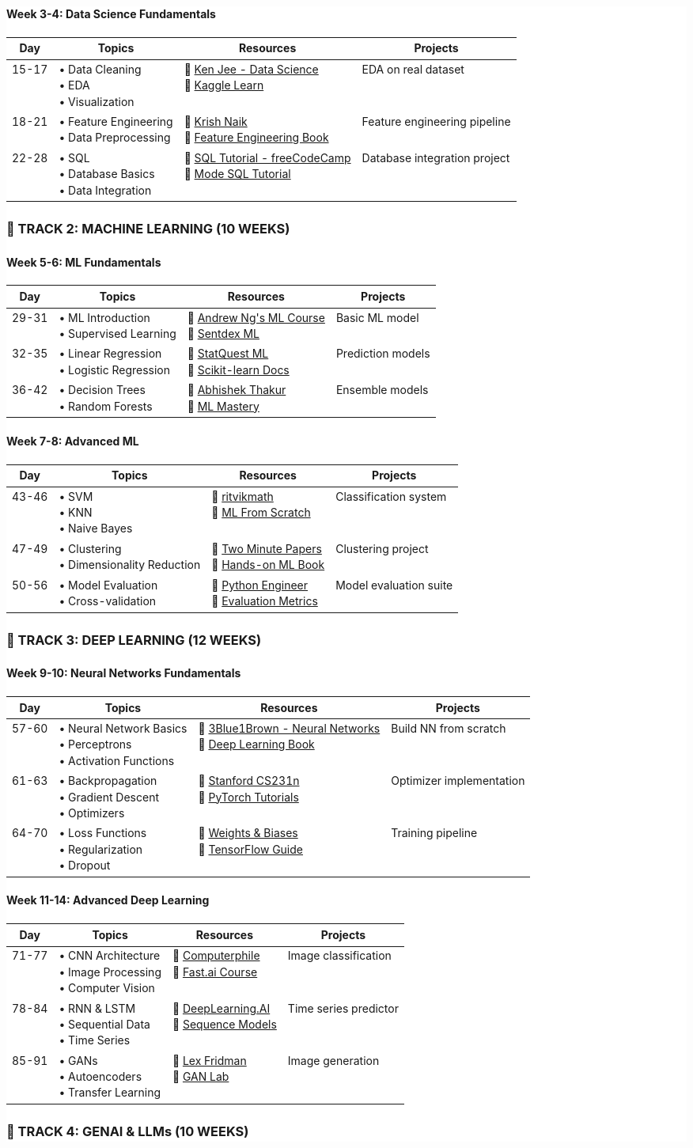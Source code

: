 #### Week 3-4: Data Science Fundamentals
| Day | Topics | Resources | Projects |
|-----|---------|-----------|-----------|
| 15-17 | • Data Cleaning<br>• EDA<br>• Visualization | 🎥 [Ken Jee - Data Science](https://www.youtube.com/c/KenJee1)<br>📘 [Kaggle Learn](https://www.kaggle.com/learn) | EDA on real dataset |
| 18-21 | • Feature Engineering<br>• Data Preprocessing | 🎥 [Krish Naik](https://www.youtube.com/user/krishnaik06)<br>📘 [Feature Engineering Book](https://www.oreilly.com/library/view/feature-engineering-for/9781491953235/) | Feature engineering pipeline |
| 22-28 | • SQL<br>• Database Basics<br>• Data Integration | 🎥 [SQL Tutorial - freeCodeCamp](https://youtu.be/HXV3zeQKqGY)<br>📘 [Mode SQL Tutorial](https://mode.com/sql-tutorial/) | Database integration project |

### 🌟 TRACK 2: MACHINE LEARNING (10 WEEKS)

#### Week 5-6: ML Fundamentals
| Day | Topics | Resources | Projects |
|-----|---------|-----------|-----------|
| 29-31 | • ML Introduction<br>• Supervised Learning | 🎥 [Andrew Ng's ML Course](https://www.coursera.org/learn/machine-learning)<br>🎥 [Sentdex ML](https://www.youtube.com/c/sentdex) | Basic ML model |
| 32-35 | • Linear Regression<br>• Logistic Regression | 🎥 [StatQuest ML](https://www.youtube.com/playlist?list=PLblh5JKOoLUICTaGLRoHQDuF_7q2GfuJF)<br>📘 [Scikit-learn Docs](https://scikit-learn.org/) | Prediction models |
| 36-42 | • Decision Trees<br>• Random Forests | 🎥 [Abhishek Thakur](https://www.youtube.com/c/AbhishekThakurAbhi)<br>📘 [ML Mastery](https://machinelearningmastery.com/) | Ensemble models |

#### Week 7-8: Advanced ML
| Day | Topics | Resources | Projects |
|-----|---------|-----------|-----------|
| 43-46 | • SVM<br>• KNN<br>• Naive Bayes | 🎥 [ritvikmath](https://www.youtube.com/c/ritvikmath)<br>📘 [ML From Scratch](https://github.com/eriklindernoren/ML-From-Scratch) | Classification system |
| 47-49 | • Clustering<br>• Dimensionality Reduction | 🎥 [Two Minute Papers](https://www.youtube.com/c/K%C3%A1rolyZsolnai)<br>📘 [Hands-on ML Book](https://github.com/ageron/handson-ml2) | Clustering project |
| 50-56 | • Model Evaluation<br>• Cross-validation | 🎥 [Python Engineer](https://www.youtube.com/c/PythonEngineer)<br>📘 [Evaluation Metrics](https://neptune.ai/blog/evaluation-metrics-binary-classification) | Model evaluation suite |

### 🌟 TRACK 3: DEEP LEARNING (12 WEEKS)

#### Week 9-10: Neural Networks Fundamentals
| Day | Topics | Resources | Projects |
|-----|---------|-----------|-----------|
| 57-60 | • Neural Network Basics<br>• Perceptrons<br>• Activation Functions | 🎥 [3Blue1Brown - Neural Networks](https://youtu.be/aircAruvnKk)<br>📘 [Deep Learning Book](https://www.deeplearningbook.org/) | Build NN from scratch |
| 61-63 | • Backpropagation<br>• Gradient Descent<br>• Optimizers | 🎥 [Stanford CS231n](https://youtube.com/playlist?list=PLC1qU-LWwrF64f4QKQT-Vg5Wr4qEE1Zxk)<br>📘 [PyTorch Tutorials](https://pytorch.org/tutorials/) | Optimizer implementation |
| 64-70 | • Loss Functions<br>• Regularization<br>• Dropout | 🎥 [Weights & Biases](https://www.youtube.com/c/WeightsBiases)<br>📘 [TensorFlow Guide](https://www.tensorflow.org/guide) | Training pipeline |

#### Week 11-14: Advanced Deep Learning
| Day | Topics | Resources | Projects |
|-----|---------|-----------|-----------|
| 71-77 | • CNN Architecture<br>• Image Processing<br>• Computer Vision | 🎥 [Computerphile](https://www.youtube.com/user/computerphile)<br>📘 [Fast.ai Course](https://course.fast.ai/) | Image classification |
| 78-84 | • RNN & LSTM<br>• Sequential Data<br>• Time Series | 🎥 [DeepLearning.AI](https://www.youtube.com/c/Deeplearningai)<br>📘 [Sequence Models](https://www.coursera.org/learn/nlp-sequence-models) | Time series predictor |
| 85-91 | • GANs<br>• Autoencoders<br>• Transfer Learning | 🎥 [Lex Fridman](https://www.youtube.com/c/lexfridman)<br>📘 [GAN Lab](https://poloclub.github.io/ganlab/) | Image generation |

### 🌟 TRACK 4: GENAI & LLMs (10 WEEKS)
